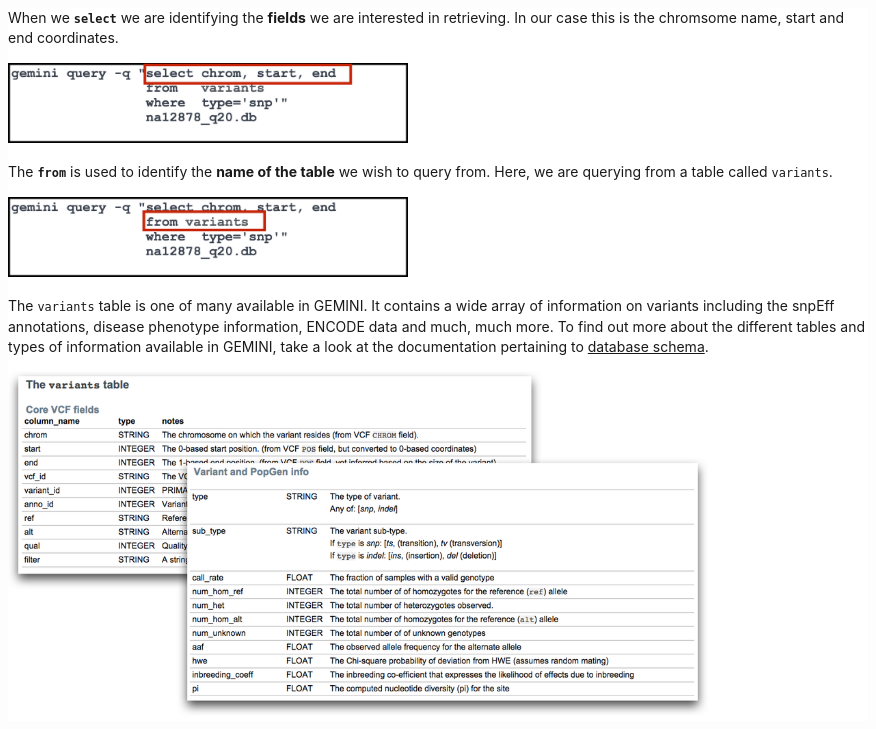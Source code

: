 When we **`select`** we are identifying the **fields** we are interested in retrieving. In our case this is the chromsome name, start and end coordinates. 

<img src="../img/gemini-query2.png" width="400">

The **`from`** is used to identify the **name of the table** we wish to query from. Here, we are querying from a table called `variants`.

<img src="../img/gemini-query3.png" width="400">

The `variants` table is one of many available in GEMINI. It contains a wide array of information on variants including the snpEff annotations, disease phenotype information, ENCODE data and much, much more. To find out more about the different tables and types of information available in GEMINI, take a look at the documentation pertaining to [database schema](http://gemini.readthedocs.org/en/latest/content/database_schema.html).

 <img src="../img/gemini-table.png" width="700"> 
 